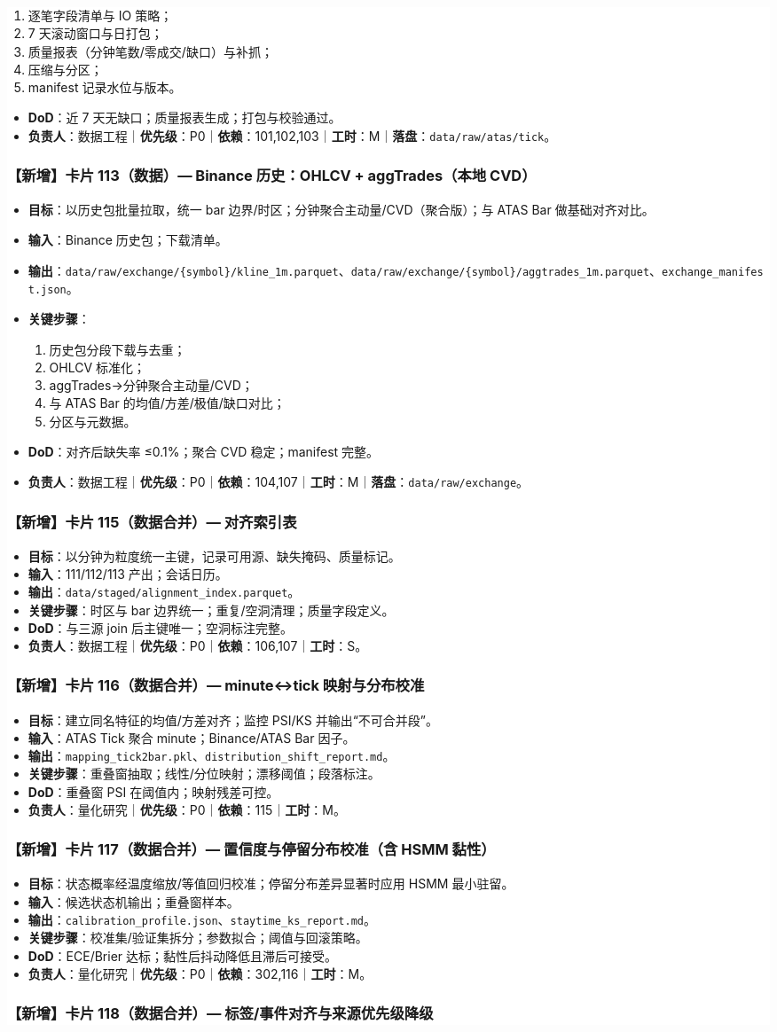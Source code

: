   1. 逐笔字段清单与 IO 策略；
  2. 7 天滚动窗口与日打包；
  3. 质量报表（分钟笔数/零成交/缺口）与补抓；
  4. 压缩与分区；
  5. manifest 记录水位与版本。
* **DoD**：近 7 天无缺口；质量报表生成；打包与校验通过。
* **负责人**：数据工程｜**优先级**：P0｜**依赖**：101,102,103｜**工时**：M｜**落盘**：`data/raw/atas/tick`。

### 【新增】卡片 113（数据）— Binance 历史：OHLCV + aggTrades（本地 CVD）

* **目标**：以历史包批量拉取，统一 bar 边界/时区；分钟聚合主动量/CVD（聚合版）；与 ATAS Bar 做基础对齐对比。
* **输入**：Binance 历史包；下载清单。
* **输出**：`data/raw/exchange/{symbol}/kline_1m.parquet`、`data/raw/exchange/{symbol}/aggtrades_1m.parquet`、`exchange_manifest.json`。
* **关键步骤**：

  1. 历史包分段下载与去重；
  2. OHLCV 标准化；
  3. aggTrades→分钟聚合主动量/CVD；
  4. 与 ATAS Bar 的均值/方差/极值/缺口对比；
  5. 分区与元数据。
* **DoD**：对齐后缺失率 ≤0.1%；聚合 CVD 稳定；manifest 完整。
* **负责人**：数据工程｜**优先级**：P0｜**依赖**：104,107｜**工时**：M｜**落盘**：`data/raw/exchange`。

### 【新增】卡片 115（数据合并）— 对齐索引表

* **目标**：以分钟为粒度统一主键，记录可用源、缺失掩码、质量标记。
* **输入**：111/112/113 产出；会话日历。
* **输出**：`data/staged/alignment_index.parquet`。
* **关键步骤**：时区与 bar 边界统一；重复/空洞清理；质量字段定义。
* **DoD**：与三源 join 后主键唯一；空洞标注完整。
* **负责人**：数据工程｜**优先级**：P0｜**依赖**：106,107｜**工时**：S。

### 【新增】卡片 116（数据合并）— minute↔tick 映射与分布校准

* **目标**：建立同名特征的均值/方差对齐；监控 PSI/KS 并输出“不可合并段”。
* **输入**：ATAS Tick 聚合 minute；Binance/ATAS Bar 因子。
* **输出**：`mapping_tick2bar.pkl`、`distribution_shift_report.md`。
* **关键步骤**：重叠窗抽取；线性/分位映射；漂移阈值；段落标注。
* **DoD**：重叠窗 PSI 在阈值内；映射残差可控。
* **负责人**：量化研究｜**优先级**：P0｜**依赖**：115｜**工时**：M。

### 【新增】卡片 117（数据合并）— 置信度与停留分布校准（含 HSMM 黏性）

* **目标**：状态概率经温度缩放/等值回归校准；停留分布差异显著时应用 HSMM 最小驻留。
* **输入**：候选状态机输出；重叠窗样本。
* **输出**：`calibration_profile.json`、`staytime_ks_report.md`。
* **关键步骤**：校准集/验证集拆分；参数拟合；阈值与回滚策略。
* **DoD**：ECE/Brier 达标；黏性后抖动降低且滞后可接受。
* **负责人**：量化研究｜**优先级**：P0｜**依赖**：302,116｜**工时**：M。

### 【新增】卡片 118（数据合并）— 标签/事件对齐与来源优先级降级
